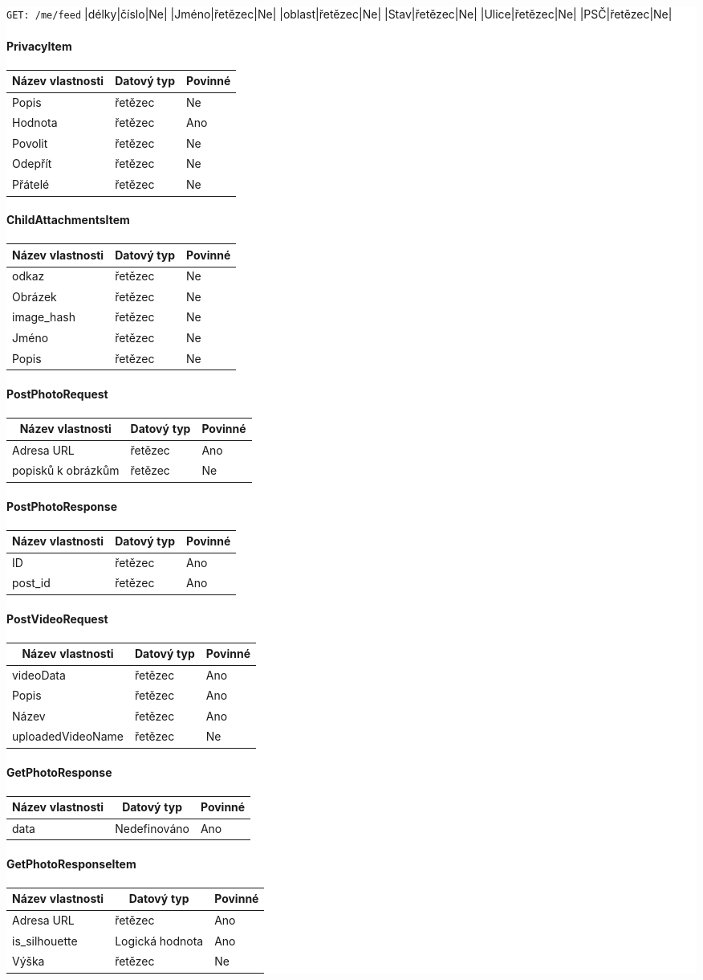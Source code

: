```GET: /me/feed```
|délky|číslo|Ne|
|Jméno|řetězec|Ne|
|oblast|řetězec|Ne|
|Stav|řetězec|Ne|
|Ulice|řetězec|Ne|
|PSČ|řetězec|Ne|

#### <a name="privacyitem"></a>PrivacyItem

|Název vlastnosti | Datový typ |Povinné|
|---|---|---|
|Popis|řetězec|Ne|
|Hodnota|řetězec|Ano|
|Povolit|řetězec|Ne|
|Odepřít|řetězec|Ne|
|Přátelé|řetězec|Ne|

#### <a name="childattachmentsitem"></a>ChildAttachmentsItem

|Název vlastnosti | Datový typ |Povinné|
|---|---|---|
|odkaz|řetězec|Ne|
|Obrázek|řetězec|Ne|
|image_hash|řetězec|Ne|
|Jméno|řetězec|Ne|
|Popis|řetězec|Ne|

#### <a name="postphotorequest"></a>PostPhotoRequest

|Název vlastnosti | Datový typ |Povinné|
|---|---|---|
|Adresa URL|řetězec|Ano|
|popisků k obrázkům|řetězec|Ne|

#### <a name="postphotoresponse"></a>PostPhotoResponse

|Název vlastnosti | Datový typ |Povinné|
|---|---|---|
|ID|řetězec|Ano|
|post_id|řetězec|Ano|

#### <a name="postvideorequest"></a>PostVideoRequest

|Název vlastnosti | Datový typ |Povinné|
|---|---|---|
|videoData|řetězec|Ano|
|Popis|řetězec|Ano|
|Název|řetězec|Ano|
|uploadedVideoName|řetězec|Ne|

#### <a name="getphotoresponse"></a>GetPhotoResponse

|Název vlastnosti | Datový typ |Povinné|
|---|---|---|
|data|Nedefinováno|Ano|

#### <a name="getphotoresponseitem"></a>GetPhotoResponseItem

|Název vlastnosti | Datový typ |Povinné|
|---|---|---|
|Adresa URL|řetězec|Ano|
|is_silhouette|Logická hodnota|Ano|
|Výška|řetězec|Ne|
```